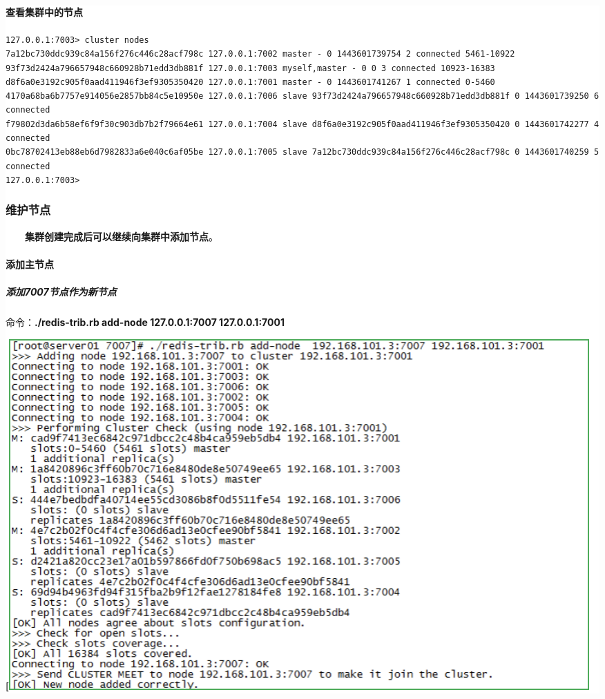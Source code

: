 #### 查看集群中的节点

```
127.0.0.1:7003> cluster nodes
7a12bc730ddc939c84a156f276c446c28acf798c 127.0.0.1:7002 master - 0 1443601739754 2 connected 5461-10922
93f73d2424a796657948c660928b71edd3db881f 127.0.0.1:7003 myself,master - 0 0 3 connected 10923-16383
d8f6a0e3192c905f0aad411946f3ef9305350420 127.0.0.1:7001 master - 0 1443601741267 1 connected 0-5460
4170a68ba6b7757e914056e2857bb84c5e10950e 127.0.0.1:7006 slave 93f73d2424a796657948c660928b71edd3db881f 0 1443601739250 6 connected
f79802d3da6b58ef6f9f30c903db7b2f79664e61 127.0.0.1:7004 slave d8f6a0e3192c905f0aad411946f3ef9305350420 0 1443601742277 4 connected
0bc78702413eb88eb6d7982833a6e040c6af05be 127.0.0.1:7005 slave 7a12bc730ddc939c84a156f276c446c28acf798c 0 1443601740259 5 connected
127.0.0.1:7003>
```

### 维护节点

　　**集群创建完成后可以继续向集群中添加节点**。

#### 添加主节点

##### 添加7007节点作为新节点

命令：**./redis-trib.rb add-node 127.0.0.1:7007 127.0.0.1:7001**

[![img](redis_08集群部署/1504448-20191224152243887-1358118837.png)
